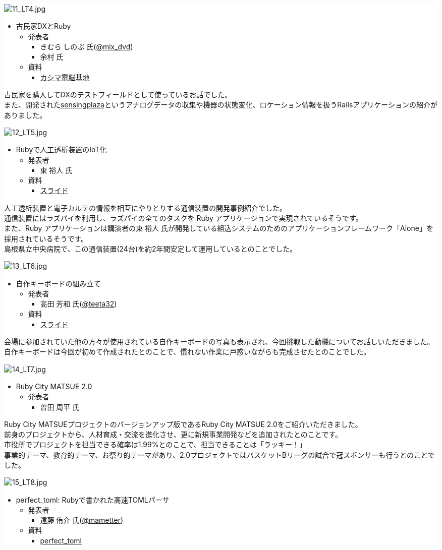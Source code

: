 ![11_LT4.jpg]({{base}}{{site.baseurl}}/images/0063-MatsueRubyKaigi10Report/11_LT4.jpg)

* 古民家DXとRuby
  * 発表者
    * きむら しのぶ 氏([@mix_dvd](https://twitter.com/mix_dvd))
    * 余村 氏
  * 資料
    * [カシマ電脳基地](http://blueomega.jp/digitbase/kashima.html)

古民家を購入してDXのテストフィールドとして使っているお話でした。<br>
また、開発された[sensingplaza](https://rubygems.org/gems/sensingplaza)というアナログデータの収集や機器の状態変化、ロケーション情報を扱うRailsアプリケーションの紹介がありました。<br>

![12_LT5.jpg]({{base}}{{site.baseurl}}/images/0063-MatsueRubyKaigi10Report/12_LT5.jpg)

* Rubyで人工透析装置のIoT化
  * 発表者
    * 東 裕人 氏
  * 資料
    * [スライド](https://www.docswell.com/s/8539470196/5DE9MV-2023-09-19-110739)

人工透析装置と電子カルテの情報を相互にやりとりする通信装置の開発事例紹介でした。<br>
通信装置にはラズパイを利用し、ラズパイの全てのタスクを Ruby アプリケーションで実現されているそうです。<br>
また、Ruby アプリケーションは講演者の東 裕人 氏が開発している組込システムのためのアプリケーションフレームワーク「Alone」を採用されているそうです。<br>
島根県立中央病院で、この通信装置(24台)を約2年間安定して運用しているとのことでした。<br>

![13_LT6.jpg]({{base}}{{site.baseurl}}/images/0063-MatsueRubyKaigi10Report/13_LT6.jpg)

* 自作キーボードの組み立て
  * 発表者
    * 高田 芳和 氏([@teeta32](https://twitter.com/teeta32))
  * 資料
    * [スライド](https://www.docswell.com/s/8833899131/KGXWJ8-2023-09-22-141904)

会場に参加されていた他の方々が使用されている自作キーボードの写真も表示され、今回挑戦した動機についてお話しいただきました。<br>
自作キーボードは今回が初めて作成されたとのことで、慣れない作業に戸惑いながらも完成させたとのことでした。<br>

![14_LT7.jpg]({{base}}{{site.baseurl}}/images/0063-MatsueRubyKaigi10Report/14_LT7.jpg)

* Ruby City MATSUE 2.0
  * 発表者
    * 曽田 周平 氏

Ruby City MATSUEプロジェクトのバージョンアップ版であるRuby City MATSUE 2.0をご紹介いただきました。<br>
前身のプロジェクトから、人材育成・交流を進化させ、更に新規事業開発などを追加されたとのことです。<br>
市役所でプロジェクトを担当できる確率は1.99%とのことで、担当できることは「ラッキー！」<br>
事業的テーマ、教育的テーマ、お祭り的テーマがあり、2.0プロジェクトではバスケットBリーグの試合で冠スポンサーも行うとのことでした。<br>

![15_LT8.jpg]({{base}}{{site.baseurl}}/images/0063-MatsueRubyKaigi10Report/15_LT8.jpg)

* perfect_toml: Rubyで書かれた高速TOMLパーサ
  * 発表者
    * 遠藤 侑介 氏([@mametter](https://twitter.com/mametter))
  * 資料
    * [perfect_toml](https://github.com/mame/perfect_toml)
